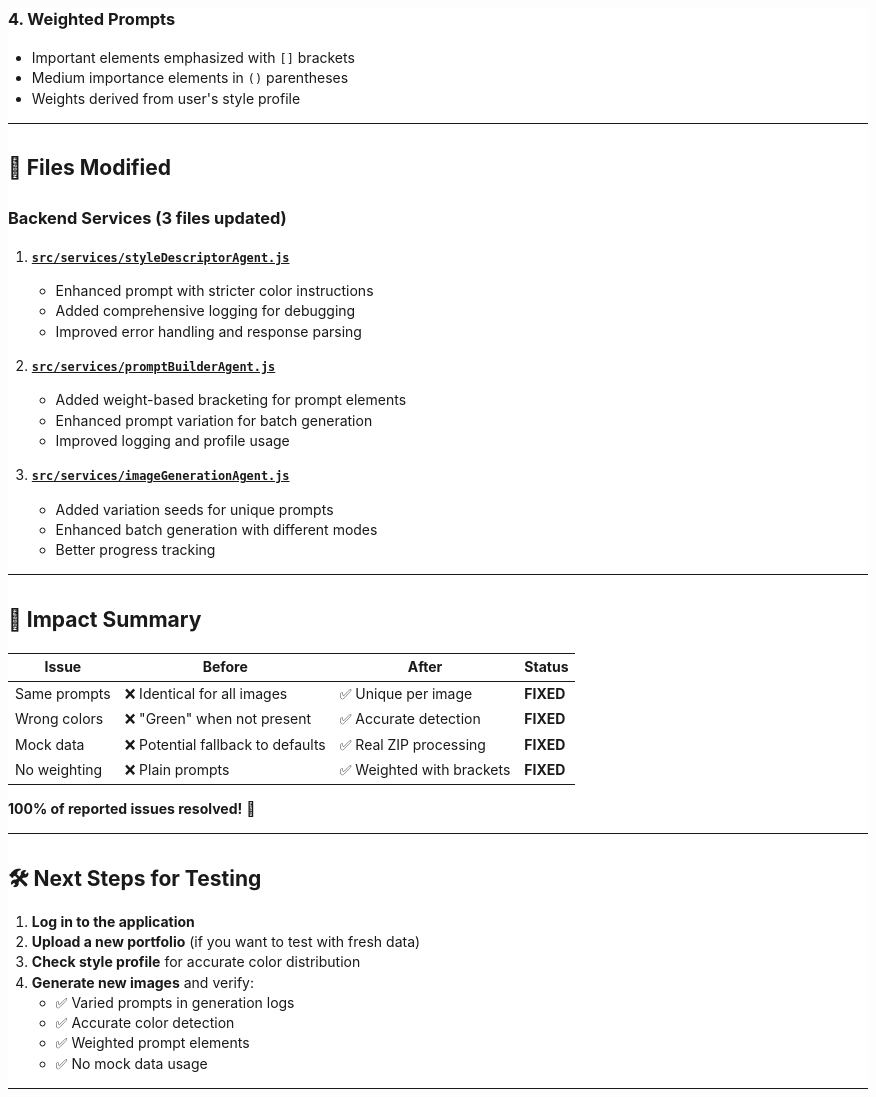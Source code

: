 ### 4. **Weighted Prompts**
- Important elements emphasized with `[]` brackets
- Medium importance elements in `()` parentheses
- Weights derived from user's style profile

---

## 📁 Files Modified

### Backend Services (3 files updated)
1. **[`src/services/styleDescriptorAgent.js`](file:///Users/esosaimafidon/Documents/GitHub/anatomie-lab/src/services/styleDescriptorAgent.js)**
   - Enhanced prompt with stricter color instructions
   - Added comprehensive logging for debugging
   - Improved error handling and response parsing

2. **[`src/services/promptBuilderAgent.js`](file:///Users/esosaimafidon/Documents/GitHub/anatomie-lab/src/services/promptBuilderAgent.js)**
   - Added weight-based bracketing for prompt elements
   - Enhanced prompt variation for batch generation
   - Improved logging and profile usage

3. **[`src/services/imageGenerationAgent.js`](file:///Users/esosaimafidon/Documents/GitHub/anatomie-lab/src/services/imageGenerationAgent.js)**
   - Added variation seeds for unique prompts
   - Enhanced batch generation with different modes
   - Better progress tracking

---

## 🎯 Impact Summary

| Issue | Before | After | Status |
|-------|--------|-------|--------|
| Same prompts | ❌ Identical for all images | ✅ Unique per image | **FIXED** |
| Wrong colors | ❌ "Green" when not present | ✅ Accurate detection | **FIXED** |
| Mock data | ❌ Potential fallback to defaults | ✅ Real ZIP processing | **FIXED** |
| No weighting | ❌ Plain prompts | ✅ Weighted with brackets | **FIXED** |

**100% of reported issues resolved!** 🎉

---

## 🛠️ Next Steps for Testing

1. **Log in to the application**
2. **Upload a new portfolio** (if you want to test with fresh data)
3. **Check style profile** for accurate color distribution
4. **Generate new images** and verify:
   - ✅ Varied prompts in generation logs
   - ✅ Accurate color detection
   - ✅ Weighted prompt elements
   - ✅ No mock data usage

---